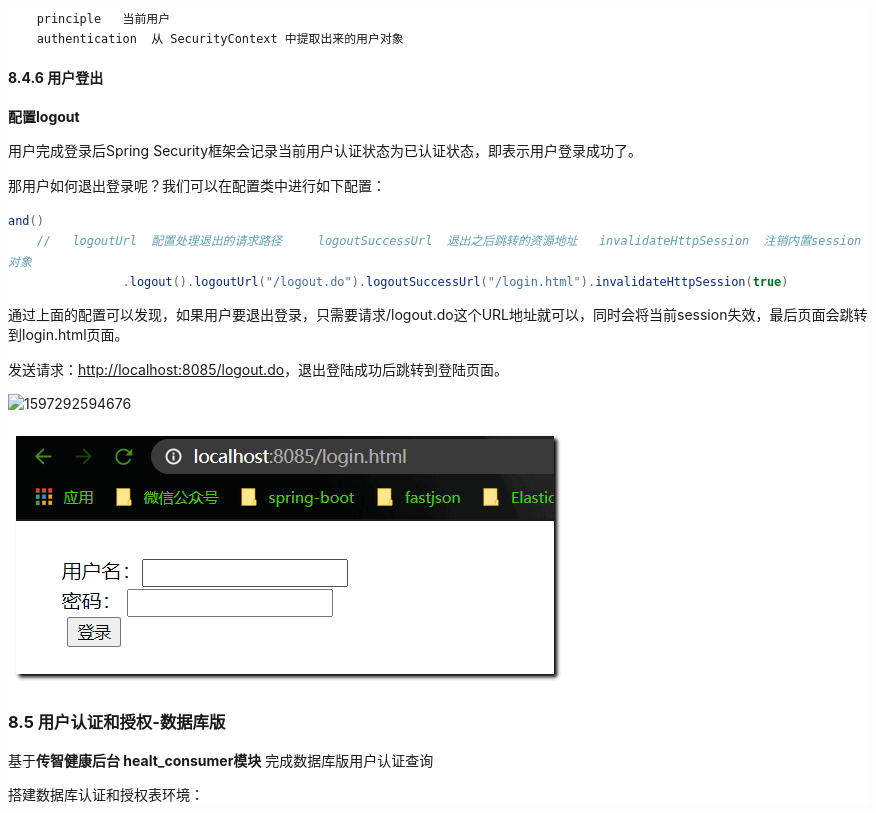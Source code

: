 ```java
    principle	当前用户
    authentication	从 SecurityContext 中提取出来的用户对象

```

#### 8.4.6 用户登出

**配置logout**

用户完成登录后Spring Security框架会记录当前用户认证状态为已认证状态，即表示用户登录成功了。

那用户如何退出登录呢？我们可以在配置类中进行如下配置：

```java
and()  
    //   logoutUrl  配置处理退出的请求路径     logoutSuccessUrl  退出之后跳转的资源地址   invalidateHttpSession  注销内置session对象
                .logout().logoutUrl("/logout.do").logoutSuccessUrl("/login.html").invalidateHttpSession(true)
```

通过上面的配置可以发现，如果用户要退出登录，只需要请求/logout.do这个URL地址就可以，同时会将当前session失效，最后页面会跳转到login.html页面。

发送请求：<http://localhost:8085/logout.do>，退出登陆成功后跳转到登陆页面。

![1597292594676](../../../../%E8%AF%BE%E7%A8%8B%E8%B5%84%E6%96%99/%E9%A1%B9%E7%9B%AE-springboot%E4%BC%A0%E6%99%BA%E5%81%A5%E5%BA%B7-2.0-AB/%E4%BC%A0%E6%99%BA%E5%81%A5%E5%BA%B7Day09-%E6%9D%83%E9%99%90%E7%AE%A1%E7%90%86%20%E2%88%9A/day09%E8%AE%B2%E4%B9%89/tps/1597292594676.png) 

![1597292608397](tps/1597292608397.png) 



### 8.5 用户认证和授权-数据库版

基于**传智健康后台 healt_consumer模块** 完成数据库版用户认证查询

搭建数据库认证和授权表环境：
